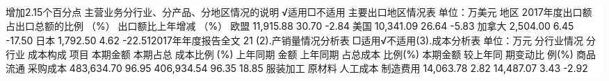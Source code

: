 增加2.15个百分点
主营业务分行业、分产品、分地区情况的说明
√适用□不适用
主要出口地区情况表
单位：万美元
地区
2017年度出口额
占出口总额的比例
（%）
出口额比上年增减
（%）
欧盟
11,915.88
30.70
-2.84
美国
10,341.09
26.64
-5.83
加拿大
2,504.00
6.45
-17.50
日本
1,792.50
4.62
-22.512017年年度报告全文
21
(2).产销量情况分析表
□适用√不适用(3).成本分析表
单位：万元
分行业情况
分行业
成本构成
项目
本期金额
本期占总
成本比例
(%)
上年同期
金额
上年同期
占总成本
比例(%)
本期金额
较上年同
期变动比
例(%)
商品流通
采购成本
483,634.70
96.95
406,934.54
96.35
18.85
服装加工
原材料
人工成本
制造费用
14,063.78
2.82
14,487.07
3.43
-2.92